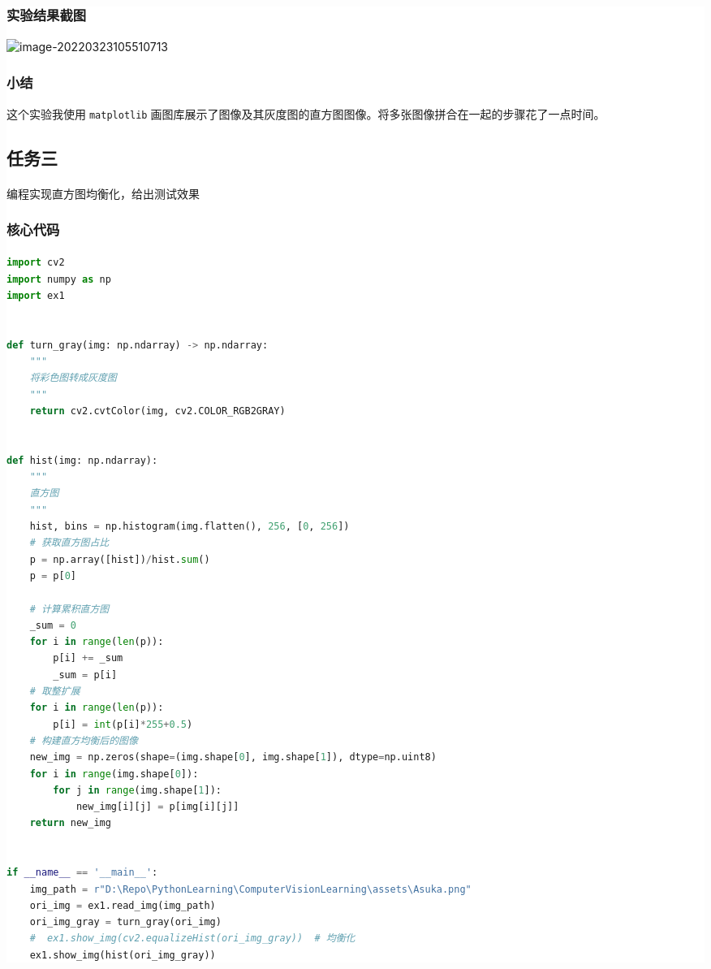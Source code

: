 ### 实验结果截图

![image-20220323105510713](https://markdown-1303167219.cos.ap-shanghai.myqcloud.com/image-20220323105510713.png)

### 小结

这个实验我使用 `matplotlib` 画图库展示了图像及其灰度图的直方图图像。将多张图像拼合在一起的步骤花了一点时间。

## 任务三

编程实现直方图均衡化，给出测试效果

### 核心代码

```python
import cv2
import numpy as np
import ex1


def turn_gray(img: np.ndarray) -> np.ndarray:
    """
    将彩色图转成灰度图
    """
    return cv2.cvtColor(img, cv2.COLOR_RGB2GRAY)


def hist(img: np.ndarray):
    """
    直方图
    """
    hist, bins = np.histogram(img.flatten(), 256, [0, 256])
    # 获取直方图占比
    p = np.array([hist])/hist.sum()
    p = p[0]

    # 计算累积直方图
    _sum = 0
    for i in range(len(p)):
        p[i] += _sum
        _sum = p[i]
    # 取整扩展
    for i in range(len(p)):
        p[i] = int(p[i]*255+0.5)
    # 构建直方均衡后的图像
    new_img = np.zeros(shape=(img.shape[0], img.shape[1]), dtype=np.uint8)
    for i in range(img.shape[0]):
        for j in range(img.shape[1]):
            new_img[i][j] = p[img[i][j]]
    return new_img


if __name__ == '__main__':
    img_path = r"D:\Repo\PythonLearning\ComputerVisionLearning\assets\Asuka.png"
    ori_img = ex1.read_img(img_path)
    ori_img_gray = turn_gray(ori_img)
    #  ex1.show_img(cv2.equalizeHist(ori_img_gray))  # 均衡化
    ex1.show_img(hist(ori_img_gray))
```
